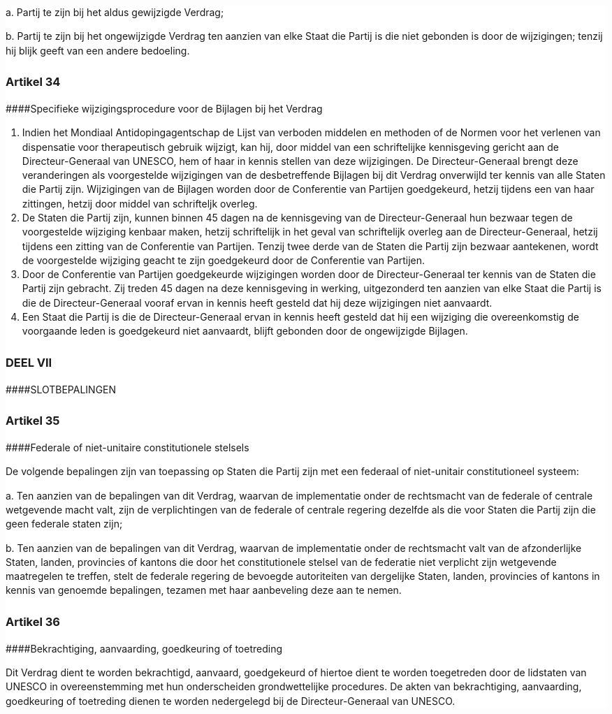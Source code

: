a. Partij te zijn bij het aldus gewijzigde Verdrag;  

b. Partij te zijn bij het ongewijzigde Verdrag ten aanzien van elke Staat die Partij is die niet gebonden is door de wijzigingen; tenzij hij blijk geeft van een andere bedoeling.    

### Artikel  34  

####Specifieke wijzigingsprocedure voor de Bijlagen bij het Verdrag

1.  Indien het Mondiaal Antidopingagentschap de Lijst van verboden middelen en methoden of de Normen voor het verlenen van dispensatie voor therapeutisch gebruik wijzigt, kan hij, door middel van een schriftelijke kennisgeving gericht aan de Directeur-Generaal van UNESCO, hem of haar in kennis stellen van deze wijzigingen. De Directeur-Generaal brengt deze veranderingen als voorgestelde wijzigingen van de desbetreffende Bijlagen bij dit Verdrag onverwijld ter kennis van alle Staten die Partij zijn. Wijzigingen van de Bijlagen worden door de Conferentie van Partijen goedgekeurd, hetzij tijdens een van haar zittingen, hetzij door middel van schrifteljk overleg.   
2.  De Staten die Partij zijn, kunnen binnen 45 dagen na de kennisgeving van de Directeur-Generaal hun bezwaar tegen de voorgestelde wijziging kenbaar maken, hetzij schriftelijk in het geval van schriftelijk overleg aan de Directeur-Generaal, hetzij tijdens een zitting van de Conferentie van Partijen. Tenzij twee derde van de Staten die Partij zijn bezwaar aantekenen, wordt de voorgestelde wijziging geacht te zijn goedgekeurd door de Conferentie van Partijen.   
3.  Door de Conferentie van Partijen goedgekeurde wijzigingen worden door de Directeur-Generaal ter kennis van de Staten die Partij zijn gebracht. Zij treden 45 dagen na deze kennisgeving in werking, uitgezonderd ten aanzien van elke Staat die Partij is die de Directeur-Generaal vooraf ervan in kennis heeft gesteld dat hij deze wijzigingen niet aanvaardt.   
4.  Een Staat die Partij is die de Directeur-Generaal ervan in kennis heeft gesteld dat hij een wijziging die overeenkomstig de voorgaande leden is goedgekeurd niet aanvaardt, blijft gebonden door de ongewijzigde Bijlagen.  

### DEEL  VII  

####SLOTBEPALINGEN

### Artikel  35  

####Federale of niet-unitaire constitutionele stelsels

De volgende bepalingen zijn van toepassing op Staten die Partij zijn met een federaal of niet-unitair constitutioneel systeem: 

a. Ten aanzien van de bepalingen van dit Verdrag, waarvan de implementatie onder de rechtsmacht van de federale of centrale wetgevende macht valt, zijn de verplichtingen van de federale of centrale regering dezelfde als die voor Staten die Partij zijn die geen federale staten zijn;  

b. Ten aanzien van de bepalingen van dit Verdrag, waarvan de implementatie onder de rechtsmacht valt van de afzonderlijke Staten, landen, provincies of kantons die door het constitutionele stelsel van de federatie niet verplicht zijn wetgevende maatregelen te treffen, stelt de federale regering de bevoegde autoriteiten van dergelijke Staten, landen, provincies of kantons in kennis van genoemde bepalingen, tezamen met haar aanbeveling deze aan te nemen.   

### Artikel  36  

####Bekrachtiging, aanvaarding, goedkeuring of toetreding

Dit Verdrag dient te worden bekrachtigd, aanvaard, goedgekeurd of hiertoe dient te worden toegetreden door de lidstaten van UNESCO in overeenstemming met hun onderscheiden grondwettelijke procedures. De akten van bekrachtiging, aanvaarding, goedkeuring of toetreding dienen te worden nedergelegd bij de Directeur-Generaal van UNESCO. 
